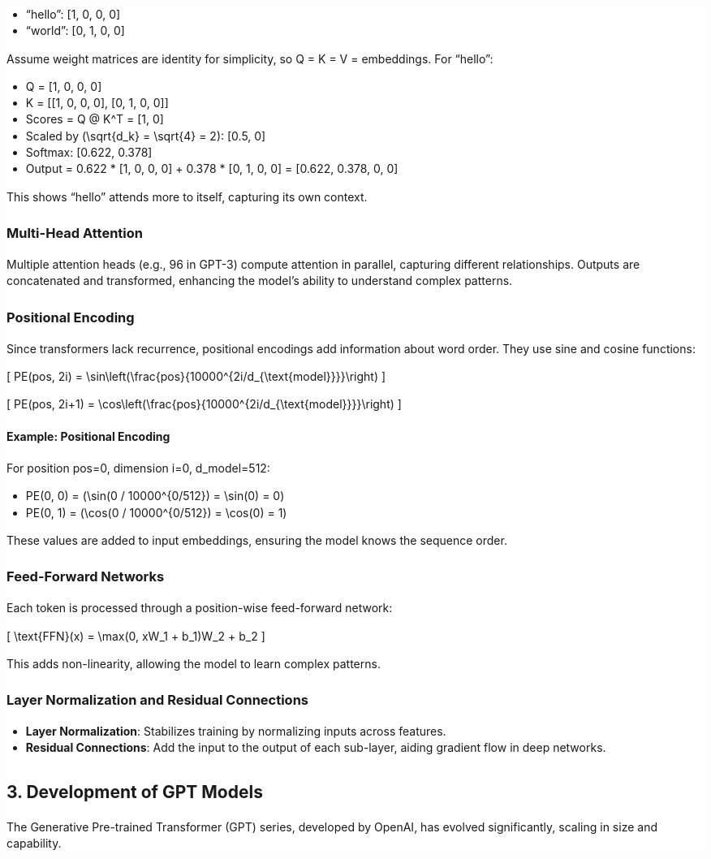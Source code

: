 - “hello”: \[1, 0, 0, 0\]
- “world”: \[0, 1, 0, 0\]

Assume weight matrices are identity for simplicity, so Q = K = V = embeddings. For “hello”:

- Q = \[1, 0, 0, 0\]
- K = \[\[1, 0, 0, 0\], \[0, 1, 0, 0\]\]
- Scores = Q @ K^T = \[1, 0\]
- Scaled by (\\sqrt{d_k} = \\sqrt{4} = 2): \[0.5, 0\]
- Softmax: \[0.622, 0.378\]
- Output = 0.622 \* \[1, 0, 0, 0\] + 0.378 \* \[0, 1, 0, 0\] = \[0.622, 0.378, 0, 0\]

This shows “hello” attends more to itself, capturing its own context.

### Multi-Head Attention

Multiple attention heads (e.g., 96 in GPT-3) compute attention in parallel, capturing different relationships. Outputs are concatenated and transformed, enhancing the model’s ability to understand complex patterns.

### Positional Encoding

Since transformers lack recurrence, positional encodings add information about word order. They use sine and cosine functions:

\[ PE(pos, 2i) = \\sin\\left(\\frac{pos}{10000^{2i/d\_{\\text{model}}}}\\right) \]

\[ PE(pos, 2i+1) = \\cos\\left(\\frac{pos}{10000^{2i/d\_{\\text{model}}}}\\right) \]

#### Example: Positional Encoding

For position pos=0, dimension i=0, d_model=512:

- PE(0, 0) = (\\sin(0 / 10000^{0/512}) = \\sin(0) = 0)
- PE(0, 1) = (\\cos(0 / 10000^{0/512}) = \\cos(0) = 1)

These values are added to input embeddings, ensuring the model knows the sequence order.

### Feed-Forward Networks

Each token is processed through a position-wise feed-forward network:

\[ \\text{FFN}(x) = \\max(0, xW_1 + b_1)W_2 + b_2 \]

This adds non-linearity, allowing the model to learn complex patterns.

### Layer Normalization and Residual Connections

- **Layer Normalization**: Stabilizes training by normalizing inputs across features.
- **Residual Connections**: Add the input to the output of each sub-layer, aiding gradient flow in deep networks.

## 3. Development of GPT Models

The Generative Pre-trained Transformer (GPT) series, developed by OpenAI, has evolved significantly, scaling in size and capability.
